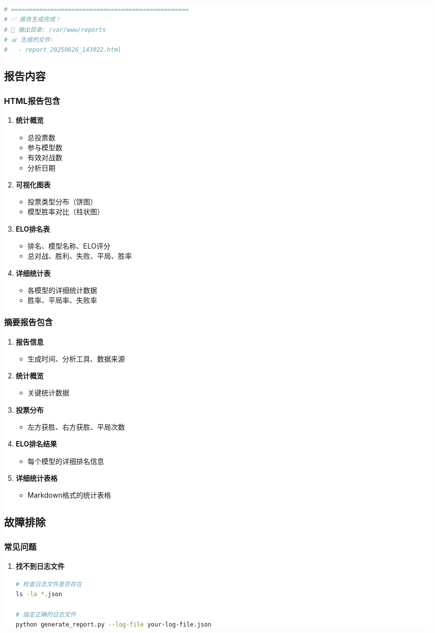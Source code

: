 ```bash
# ==================================================
# ✅ 报告生成完成！
# 📁 输出目录: /var/www/reports
# 📊 生成的文件:
#   - report_20250626_143022.html
```

## 报告内容

### HTML报告包含

1. **统计概览**
   - 总投票数
   - 参与模型数
   - 有效对战数
   - 分析日期

2. **可视化图表**
   - 投票类型分布（饼图）
   - 模型胜率对比（柱状图）

3. **ELO排名表**
   - 排名、模型名称、ELO评分
   - 总对战、胜利、失败、平局、胜率

4. **详细统计表**
   - 各模型的详细统计数据
   - 胜率、平局率、失败率

### 摘要报告包含

1. **报告信息**
   - 生成时间、分析工具、数据来源

2. **统计概览**
   - 关键统计数据

3. **投票分布**
   - 左方获胜、右方获胜、平局次数

4. **ELO排名结果**
   - 每个模型的详细排名信息

5. **详细统计表格**
   - Markdown格式的统计表格

## 故障排除

### 常见问题

1. **找不到日志文件**
   ```bash
   # 检查日志文件是否存在
   ls -la *.json
   
   # 指定正确的日志文件
   python generate_report.py --log-file your-log-file.json
   ```
